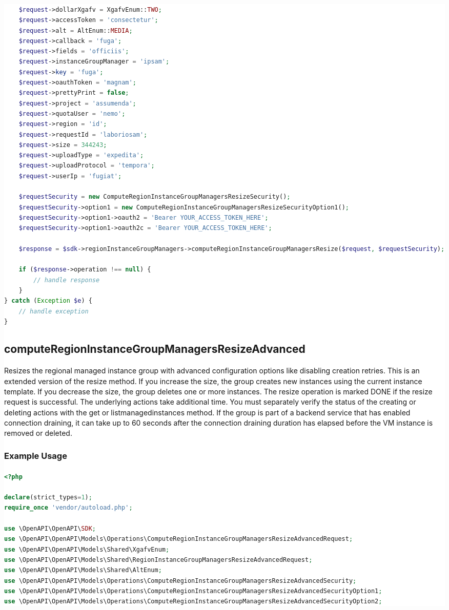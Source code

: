 ```php
    $request->dollarXgafv = XgafvEnum::TWO;
    $request->accessToken = 'consectetur';
    $request->alt = AltEnum::MEDIA;
    $request->callback = 'fuga';
    $request->fields = 'officiis';
    $request->instanceGroupManager = 'ipsam';
    $request->key = 'fuga';
    $request->oauthToken = 'magnam';
    $request->prettyPrint = false;
    $request->project = 'assumenda';
    $request->quotaUser = 'nemo';
    $request->region = 'id';
    $request->requestId = 'laboriosam';
    $request->size = 344243;
    $request->uploadType = 'expedita';
    $request->uploadProtocol = 'tempora';
    $request->userIp = 'fugiat';

    $requestSecurity = new ComputeRegionInstanceGroupManagersResizeSecurity();
    $requestSecurity->option1 = new ComputeRegionInstanceGroupManagersResizeSecurityOption1();
    $requestSecurity->option1->oauth2 = 'Bearer YOUR_ACCESS_TOKEN_HERE';
    $requestSecurity->option1->oauth2c = 'Bearer YOUR_ACCESS_TOKEN_HERE';

    $response = $sdk->regionInstanceGroupManagers->computeRegionInstanceGroupManagersResize($request, $requestSecurity);

    if ($response->operation !== null) {
        // handle response
    }
} catch (Exception $e) {
    // handle exception
}
```

## computeRegionInstanceGroupManagersResizeAdvanced

Resizes the regional managed instance group with advanced configuration options like disabling creation retries. This is an extended version of the resize method. If you increase the size, the group creates new instances using the current instance template. If you decrease the size, the group deletes one or more instances. The resize operation is marked DONE if the resize request is successful. The underlying actions take additional time. You must separately verify the status of the creating or deleting actions with the get or listmanagedinstances method. If the group is part of a backend service that has enabled connection draining, it can take up to 60 seconds after the connection draining duration has elapsed before the VM instance is removed or deleted.

### Example Usage

```php
<?php

declare(strict_types=1);
require_once 'vendor/autoload.php';

use \OpenAPI\OpenAPI\SDK;
use \OpenAPI\OpenAPI\Models\Operations\ComputeRegionInstanceGroupManagersResizeAdvancedRequest;
use \OpenAPI\OpenAPI\Models\Shared\XgafvEnum;
use \OpenAPI\OpenAPI\Models\Shared\RegionInstanceGroupManagersResizeAdvancedRequest;
use \OpenAPI\OpenAPI\Models\Shared\AltEnum;
use \OpenAPI\OpenAPI\Models\Operations\ComputeRegionInstanceGroupManagersResizeAdvancedSecurity;
use \OpenAPI\OpenAPI\Models\Operations\ComputeRegionInstanceGroupManagersResizeAdvancedSecurityOption1;
use \OpenAPI\OpenAPI\Models\Operations\ComputeRegionInstanceGroupManagersResizeAdvancedSecurityOption2;
```